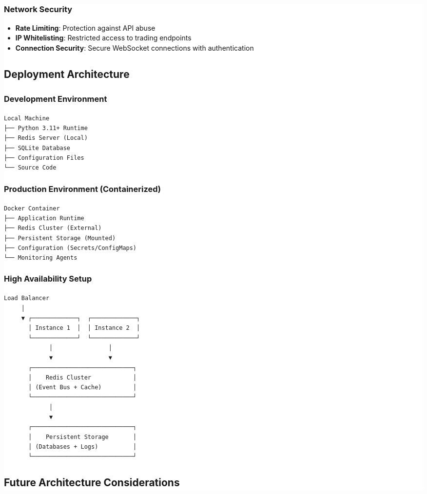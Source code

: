 ### Network Security
- **Rate Limiting**: Protection against API abuse
- **IP Whitelisting**: Restricted access to trading endpoints
- **Connection Security**: Secure WebSocket connections with authentication

## Deployment Architecture

### Development Environment
```
Local Machine
├── Python 3.11+ Runtime
├── Redis Server (Local)
├── SQLite Database
├── Configuration Files
└── Source Code
```

### Production Environment (Containerized)
```
Docker Container
├── Application Runtime
├── Redis Cluster (External)
├── Persistent Storage (Mounted)
├── Configuration (Secrets/ConfigMaps)
└── Monitoring Agents
```

### High Availability Setup
```
Load Balancer
     │
     ▼ ┌─────────────┐  ┌─────────────┐
       │ Instance 1  │  │ Instance 2  │
       └─────────────┘  └─────────────┘
             │                │
             ▼                ▼
       ┌─────────────────────────────┐
       │    Redis Cluster            │
       │ (Event Bus + Cache)         │
       └─────────────────────────────┘
             │
             ▼
       ┌─────────────────────────────┐
       │    Persistent Storage       │
       │ (Databases + Logs)          │
       └─────────────────────────────┘
```

## Future Architecture Considerations
